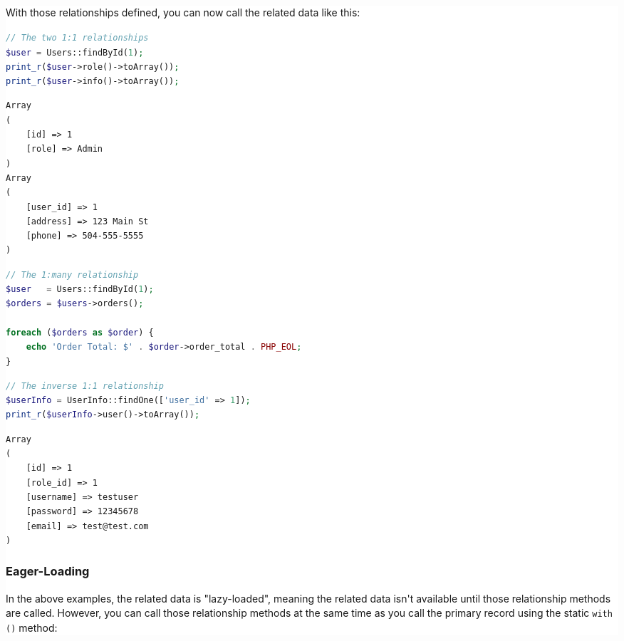 With those relationships defined, you can now call the related data like this:

```php
// The two 1:1 relationships
$user = Users::findById(1);
print_r($user->role()->toArray());
print_r($user->info()->toArray());
```

```text
Array
(
    [id] => 1
    [role] => Admin
)
Array
(
    [user_id] => 1
    [address] => 123 Main St
    [phone] => 504-555-5555
)
```

```php
// The 1:many relationship
$user   = Users::findById(1);
$orders = $users->orders();

foreach ($orders as $order) {
    echo 'Order Total: $' . $order->order_total . PHP_EOL;
}
```

```php
// The inverse 1:1 relationship
$userInfo = UserInfo::findOne(['user_id' => 1]);
print_r($userInfo->user()->toArray());
```

```text
Array
(
    [id] => 1
    [role_id] => 1
    [username] => testuser
    [password] => 12345678
    [email] => test@test.com
)
```

### Eager-Loading

In the above examples, the related data is "lazy-loaded", meaning the related data isn't available until those
relationship methods are called. However, you can call those relationship methods at the same time as you call
the primary record using the static `with()` method:
